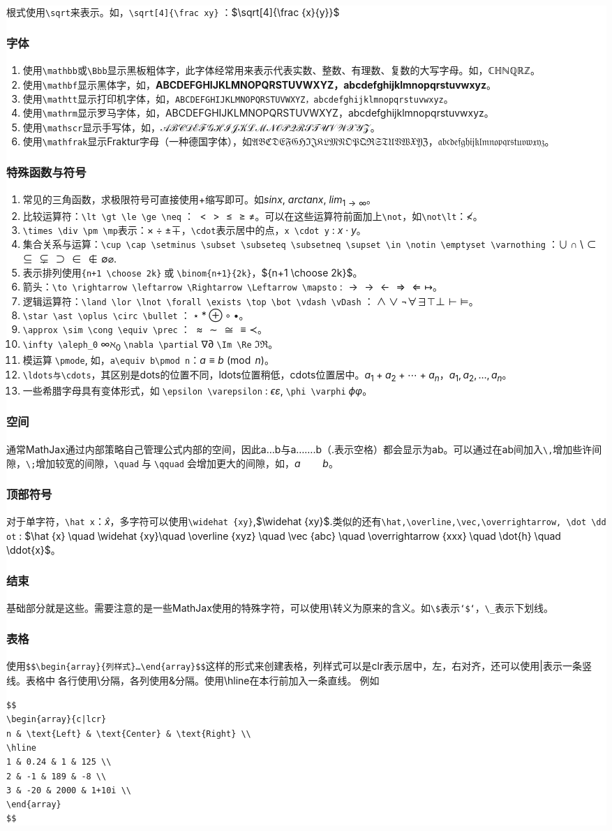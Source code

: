 根式使用`\sqrt`来表示。如，`\sqrt[4]{\frac xy}` ：$\sqrt[4]{\frac {x}{y}}$

### 字体

1. 使用`\mathbb`或`\Bbb`显示黑板粗体字，此字体经常用来表示代表实数、整数、有理数、复数的大写字母。如，$\mathbb{CHNQRZ}$。
2. 使用`\mathbf`显示黑体字，如，$\mathbf{ABCDEFGHIJKLMNOPQRSTUVWXYZ，abcdefghijklmnopqrstuvwxyz}$。
3. 使用`\mathtt`显示打印机字体，如，$\mathtt{𝙰𝙱𝙲𝙳𝙴𝙵𝙶𝙷𝙸𝙹𝙺𝙻𝙼𝙽𝙾𝙿𝚀𝚁𝚂𝚃𝚄𝚅𝚆𝚇𝚈𝚉，𝚊𝚋𝚌𝚍𝚎𝚏𝚐𝚑𝚒𝚓𝚔𝚕𝚖𝚗𝚘𝚙𝚚𝚛𝚜𝚝𝚞𝚟𝚠𝚡𝚢𝚣}$。
4. 使用`\mathrm`显示罗马字体，如，$\mathrm{ABCDEFGHIJKLMNOPQRSTUVWXYZ，abcdefghijklmnopqrstuvwxyz}$。
5. 使用`\mathscr`显示手写体，如，$\mathscr{ABCDEFGHIJKLMNOPQRSTUVWXYZ}$。
6. 使用`\mathfrak`显示Fraktur字母（一种德国字体），如$\mathfrak{ABCDEFGHIJKLMNOPQRSTUVWXYZ，abcdefghijklmnopqrstuvwxyz}$。

### 特殊函数与符号
1. 常见的三角函数，求极限符号可直接使用+缩写即可。如$sin x$, $arctan x$, $lim_{1\to\infty}$。
2. 比较运算符：`\lt \gt \le \ge \neq` ： $\lt \gt \le \ge \neq$。可以在这些运算符前面加上`\not`，如`\not\lt`：$\not\lt$。
3. `\times \div \pm \mp`表示：$\times \div \pm \mp$，`\cdot`表示居中的点，`x \cdot y` : $x \cdot y$。
4. 集合关系与运算：`\cup \cap \setminus \subset \subseteq \subsetneq \supset \in \notin \emptyset \varnothing` ：$\cup \cap \setminus \subset \subseteq \subsetneq \supset \in \notin \emptyset \varnothing$.
5. 表示排列使用`{n+1 \choose 2k}` 或 `\binom{n+1}{2k}`，${n+1 \choose 2k}$。
6. 箭头：`\to \rightarrow \leftarrow \Rightarrow \Leftarrow \mapsto` : $\to \rightarrow \leftarrow \Rightarrow \Leftarrow \mapsto$。
7. 逻辑运算符：`\land \lor \lnot \forall \exists \top \bot \vdash \vDash` ： $\land \lor \lnot \forall \exists \top \bot \vdash \vDash$。
8. `\star \ast \oplus \circ \bullet` ： $\star \ast \oplus \circ \bullet$。
9. `\approx \sim \cong \equiv \prec` ： $\approx \sim \cong \equiv \prec$。
10. `\infty \aleph_0` $\infty \aleph_0$ `\nabla \partial` $\nabla \partial$ `\Im \Re` $\Im \Re$。
11. 模运算 `\pmode`, 如，`a\equiv b\pmod n`：$a\equiv b\pmod n$。
12. `\ldots与\cdots`，其区别是dots的位置不同，ldots位置稍低，cdots位置居中。$a_1+a_2+\cdots+a_n，a_1,a_2,\ldots,a_n$。
13. 一些希腊字母具有变体形式，如 `\epsilon \varepsilon` : $\epsilon \varepsilon$, `\phi \varphi` $\phi \varphi$。

### 空间
通常MathJax通过内部策略自己管理公式内部的空间，因此a…b与a…….b（.表示空格）都会显示为ab。可以通过在ab间加入`\,`增加些许间隙，`\;`增加较宽的间隙，`\quad` 与 `\qquad` 会增加更大的间隙，如，$a\qquad b$。

### 顶部符号
对于单字符，`\hat x`：$\hat x$，多字符可以使用`\widehat {xy}`,$\widehat {xy}$.类似的还有`\hat,\overline,\vec,\overrightarrow, \dot \ddot` : $\hat {x} \quad \widehat {xy}\quad \overline {xyz} \quad \vec {abc} \quad \overrightarrow {xxx} \quad \dot{h} \quad \ddot{x}$。

### 结束
基础部分就是这些。需要注意的是一些MathJax使用的特殊字符，可以使用\转义为原来的含义。如`\$`表示`‘$‘`，`\_`表示下划线。

### 表格

使用`$$\begin{array}{列样式}…\end{array}$$`这样的形式来创建表格，列样式可以是clr表示居中，左，右对齐，还可以使用|表示一条竖线。表格中 各行使用\\分隔，各列使用&分隔。使用\hline在本行前加入一条直线。 例如

	$$
	\begin{array}{c|lcr}
	n & \text{Left} & \text{Center} & \text{Right} \\
	\hline
	1 & 0.24 & 1 & 125 \\
	2 & -1 & 189 & -8 \\
	3 & -20 & 2000 & 1+10i \\
	\end{array}
	$$
